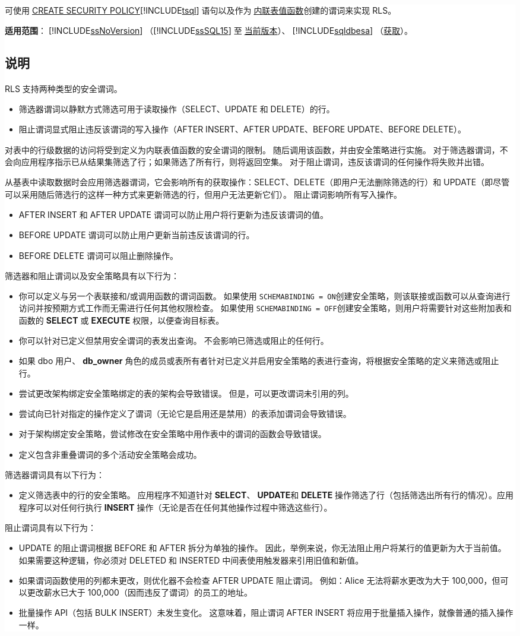  可使用 [CREATE SECURITY POLICY](../../t-sql/statements/create-security-policy-transact-sql.md)[!INCLUDE[tsql](../../includes/tsql-md.md)] 语句以及作为 [内联表值函数](../../relational-databases/user-defined-functions/create-user-defined-functions-database-engine.md)创建的谓词来实现 RLS。  
  
**适用范围**： [!INCLUDE[ssNoVersion](../../includes/ssnoversion-md.md)] （[!INCLUDE[ssSQL15](../../includes/sssql15-md.md)] 至 [当前版本](http://go.microsoft.com/fwlink/p/?LinkId=299658)）、 [!INCLUDE[sqldbesa](../../includes/sqldbesa-md.md)] （[获取](http://azure.micosoft.com/documentation/articles/sql-database-preview-whats-new/?WT.mc_id=TSQL_GetItTag)）。  
  

##  <a name="Description"></a> 说明  
 RLS 支持两种类型的安全谓词。  
  
-   筛选器谓词以静默方式筛选可用于读取操作（SELECT、UPDATE 和 DELETE）的行。  
  
-   阻止谓词显式阻止违反该谓词的写入操作（AFTER INSERT、AFTER UPDATE、BEFORE UPDATE、BEFORE DELETE）。  
  
 对表中的行级数据的访问将受到定义为内联表值函数的安全谓词的限制。 随后调用该函数，并由安全策略进行实施。 对于筛选器谓词，不会向应用程序指示已从结果集筛选了行；如果筛选了所有行，则将返回空集。 对于阻止谓词，违反该谓词的任何操作将失败并出错。  
  
 从基表中读取数据时会应用筛选器谓词，它会影响所有的获取操作：SELECT、DELETE（即用户无法删除筛选的行）和 UPDATE（即尽管可以采用随后筛选行的这样一种方式来更新筛选的行，但用户无法更新它们）。 阻止谓词影响所有写入操作。  
  
-   AFTER INSERT 和 AFTER UPDATE 谓词可以防止用户将行更新为违反该谓词的值。  
  
-   BEFORE UPDATE 谓词可以防止用户更新当前违反该谓词的行。  
  
-   BEFORE DELETE 谓词可以阻止删除操作。  
  
 筛选器和阻止谓词以及安全策略具有以下行为：  
  
-   你可以定义与另一个表联接和/或调用函数的谓词函数。 如果使用 `SCHEMABINDING = ON`创建安全策略，则该联接或函数可以从查询进行访问并按预期方式工作而无需进行任何其他权限检查。 如果使用 `SCHEMABINDING = OFF`创建安全策略，则用户将需要针对这些附加表和函数的 **SELECT** 或 **EXECUTE** 权限，以便查询目标表。
  
-   你可以针对已定义但禁用安全谓词的表发出查询。 不会影响已筛选或阻止的任何行。  
  
-   如果 dbo 用户、 **db_owner** 角色的成员或表所有者针对已定义并启用安全策略的表进行查询，将根据安全策略的定义来筛选或阻止行。  
  
-   尝试更改架构绑定安全策略绑定的表的架构会导致错误。 但是，可以更改谓词未引用的列。  
  
-   尝试向已针对指定的操作定义了谓词（无论它是启用还是禁用）的表添加谓词会导致错误。  
  
-   对于架构绑定安全策略，尝试修改在安全策略中用作表中的谓词的函数会导致错误。  
  
-   定义包含非重叠谓词的多个活动安全策略会成功。  
  
 筛选器谓词具有以下行为：  
  
-   定义筛选表中的行的安全策略。 应用程序不知道针对 **SELECT**、 **UPDATE**和 **DELETE** 操作筛选了行（包括筛选出所有行的情况）。应用程序可以对任何行执行 **INSERT** 操作（无论是否在任何其他操作过程中筛选这些行）。  
  
 阻止谓词具有以下行为：  
  
-   UPDATE 的阻止谓词根据 BEFORE 和 AFTER 拆分为单独的操作。 因此，举例来说，你无法阻止用户将某行的值更新为大于当前值。 如果需要这种逻辑，你必须对 DELETED 和 INSERTED 中间表使用触发器来引用旧值和新值。  
  
-   如果谓词函数使用的列都未更改，则优化器不会检查 AFTER UPDATE 阻止谓词。 例如：Alice 无法将薪水更改为大于 100,000，但可以更改薪水已大于 100,000（因而违反了谓词）的员工的地址。  
  
-   批量操作 API（包括 BULK INSERT）未发生变化。 这意味着，阻止谓词 AFTER INSERT 将应用于批量插入操作，就像普通的插入操作一样。  
  